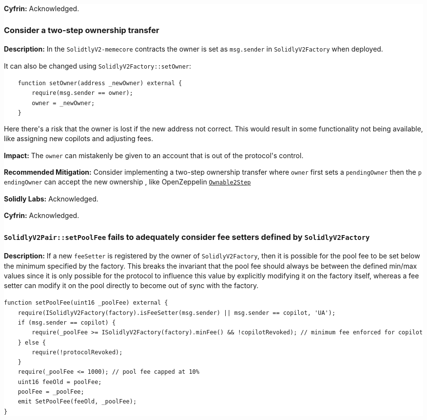 **Cyfrin:** Acknowledged.


### Consider a two-step ownership transfer

**Description:** In the `SolidtlyV2-memecore` contracts the owner is set as `msg.sender` in `SolidlyV2Factory` when deployed.

It can also be changed using `SolidlyV2Factory::setOwner`:
```solidity
    function setOwner(address _newOwner) external {
        require(msg.sender == owner);
        owner = _newOwner;
    }
```

Here there's a risk that the owner is lost if the new address not correct. This would result in some functionality not being available, like assigning new copilots and adjusting fees.

**Impact:** The `owner` can mistakenly be given to an account that is out of the protocol's control.

**Recommended Mitigation:** Consider implementing a two-step ownership transfer where `owner` first sets a `pendingOwner` then the `pendingOwner` can accept the new ownership , like OpenZeppelin [`Ownable2Step`](https://github.com/OpenZeppelin/openzeppelin-contracts/blob/master/contracts/access/Ownable2Step.sol)

**Solidly Labs:** Acknowledged.

**Cyfrin:** Acknowledged.


### `SolidlyV2Pair::setPoolFee` fails to adequately consider fee setters defined by `SolidlyV2Factory`

**Description:** If a new `feeSetter` is registered by the owner of `SolidlyV2Factory`, then it is possible for the pool fee to be set below the minimum specified by the factory. This breaks the invariant that the pool fee should always be between the defined min/max values since it is only possible for the protocol to influence this value by explicitly modifying it on the factory itself, whereas a fee setter can modify it on the pool directly to become out of sync with the factory.

```solidity
function setPoolFee(uint16 _poolFee) external {
    require(ISolidlyV2Factory(factory).isFeeSetter(msg.sender) || msg.sender == copilot, 'UA');
    if (msg.sender == copilot) {
        require(_poolFee >= ISolidlyV2Factory(factory).minFee() && !copilotRevoked); // minimum fee enforced for copilot
    } else {
        require(!protocolRevoked);
    }
    require(_poolFee <= 1000); // pool fee capped at 10%
    uint16 feeOld = poolFee;
    poolFee = _poolFee;
    emit SetPoolFee(feeOld, _poolFee);
}
```
